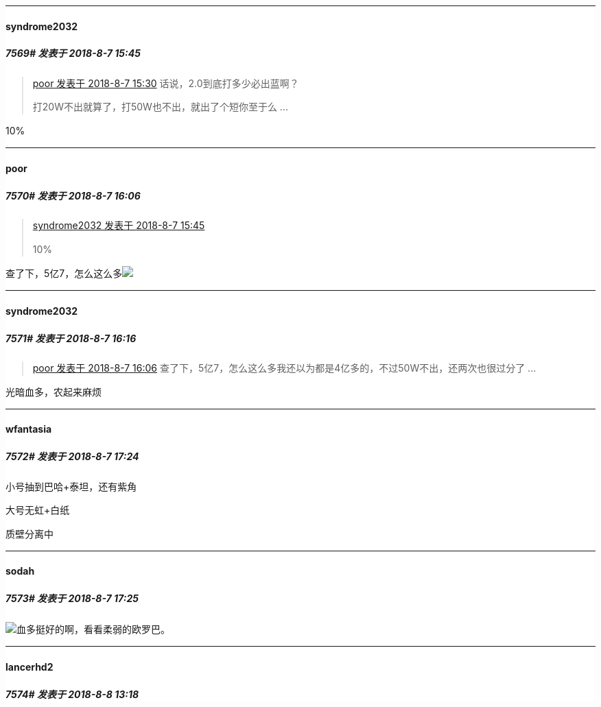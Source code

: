 *****

####  syndrome2032  
##### 7569#       发表于 2018-8-7 15:45

<blockquote><a href="httphttps://bbs.saraba1st.com/2b/forum.php?mod=redirect&amp;goto=findpost&amp;pid=40573690&amp;ptid=1158205" target="_blank">poor 发表于 2018-8-7 15:30</a>
话说，2.0到底打多少必出蓝啊？

打20W不出就算了，打50W也不出，就出了个短你至于么 ...</blockquote>
10%

*****

####  poor  
##### 7570#       发表于 2018-8-7 16:06

<blockquote><a href="httphttps://bbs.saraba1st.com/2b/forum.php?mod=redirect&amp;goto=findpost&amp;pid=40573851&amp;ptid=1158205" target="_blank">syndrome2032 发表于 2018-8-7 15:45</a>

10%</blockquote>
查了下，5亿7，怎么这么多<img src="https://static.saraba1st.com/image/smiley/face2017/193.png" referrerpolicy="no-referrer">

*****

####  syndrome2032  
##### 7571#       发表于 2018-8-7 16:16

<blockquote><a href="httphttps://bbs.saraba1st.com/2b/forum.php?mod=redirect&amp;goto=findpost&amp;pid=40574075&amp;ptid=1158205" target="_blank">poor 发表于 2018-8-7 16:06</a>
查了下，5亿7，怎么这么多我还以为都是4亿多的，不过50W不出，还两次也很过分了 ...</blockquote>
光暗血多，农起来麻烦

*****

####  wfantasia  
##### 7572#       发表于 2018-8-7 17:24

小号抽到巴哈+泰坦，还有紫角

大号无虹+白纸

质壁分离中

*****

####  sodah  
##### 7573#       发表于 2018-8-7 17:25

<img src="https://static.saraba1st.com/image/smiley/face2017/037.png" referrerpolicy="no-referrer">血多挺好的啊，看看柔弱的欧罗巴。

*****

####  lancerhd2  
##### 7574#       发表于 2018-8-8 13:18
